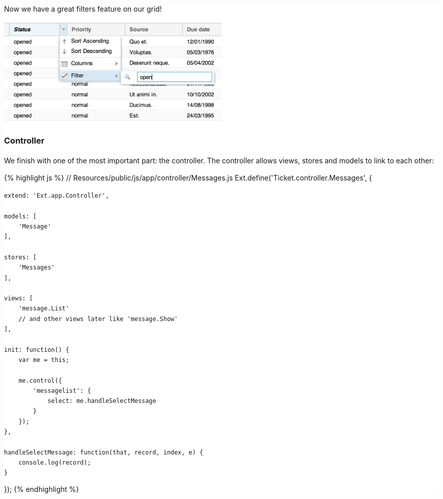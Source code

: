 Now we have a great filters feature on our grid!

<p class="screenshot">
<img style="width: 50%" src="/images/posts/screen_filter.png" />
</p>

### Controller

We finish with one of the most important part: the controller.
The controller allows views, stores and models to link to each other:

{% highlight js %}
// Resources/public/js/app/controller/Messages.js
Ext.define('Ticket.controller.Messages', {

    extend: 'Ext.app.Controller',

    models: [
        'Message'
    ],
    
    stores: [
        'Messages'
    ],
    
    views: [
        'message.List'
        // and other views later like 'message.Show'
    ],
    
    init: function() {
        var me = this;

        me.control({
            'messagelist': {
                select: me.handleSelectMessage
            }
        });
    },

    handleSelectMessage: function(that, record, index, e) {
        console.log(record);
    }
});
{% endhighlight %}
